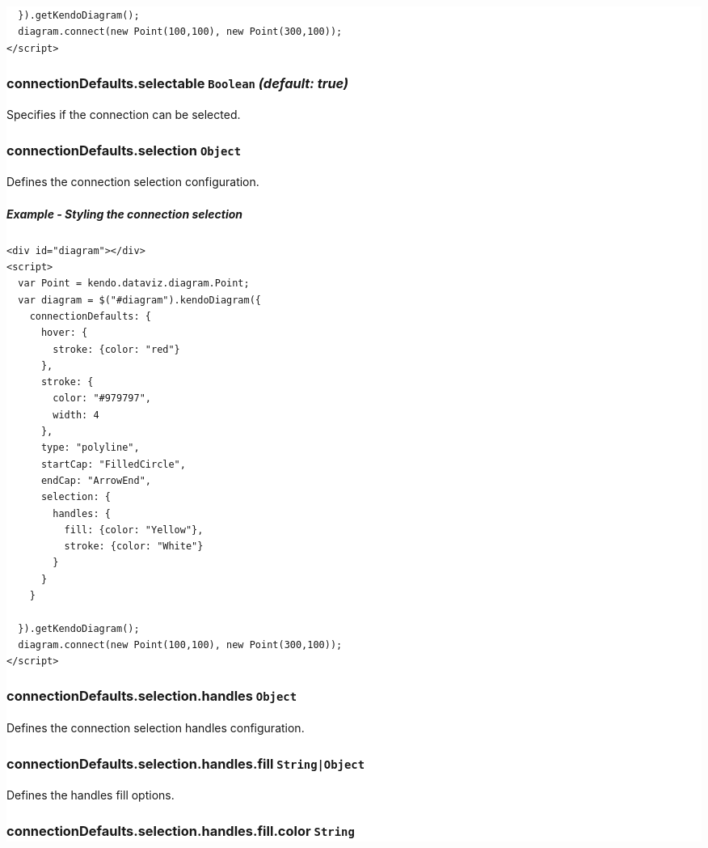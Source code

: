       }).getKendoDiagram();
      diagram.connect(new Point(100,100), new Point(300,100));
    </script>

### connectionDefaults.selectable `Boolean` *(default: true)*

Specifies if the connection can be selected.

### connectionDefaults.selection `Object`

Defines the connection selection configuration.

##### Example - Styling the connection selection

    <div id="diagram"></div>
    <script>
      var Point = kendo.dataviz.diagram.Point;
      var diagram = $("#diagram").kendoDiagram({
        connectionDefaults: {
          hover: {
            stroke: {color: "red"}
          },
          stroke: {
            color: "#979797",
            width: 4
          },
          type: "polyline",
          startCap: "FilledCircle",
          endCap: "ArrowEnd",
          selection: {
            handles: {
              fill: {color: "Yellow"},
              stroke: {color: "White"}
            }
          }
        }

      }).getKendoDiagram();
      diagram.connect(new Point(100,100), new Point(300,100));
    </script>

### connectionDefaults.selection.handles `Object`

Defines the connection selection handles configuration.

### connectionDefaults.selection.handles.fill `String|Object`

Defines the handles fill options.

### connectionDefaults.selection.handles.fill.color `String`
